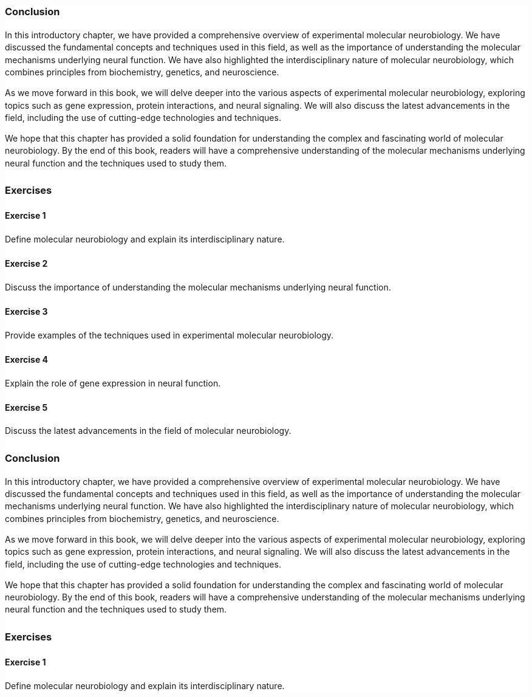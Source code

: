 ### Conclusion
In this introductory chapter, we have provided a comprehensive overview of experimental molecular neurobiology. We have discussed the fundamental concepts and techniques used in this field, as well as the importance of understanding the molecular mechanisms underlying neural function. We have also highlighted the interdisciplinary nature of molecular neurobiology, which combines principles from biochemistry, genetics, and neuroscience.

As we move forward in this book, we will delve deeper into the various aspects of experimental molecular neurobiology, exploring topics such as gene expression, protein interactions, and neural signaling. We will also discuss the latest advancements in the field, including the use of cutting-edge technologies and techniques.

We hope that this chapter has provided a solid foundation for understanding the complex and fascinating world of molecular neurobiology. By the end of this book, readers will have a comprehensive understanding of the molecular mechanisms underlying neural function and the techniques used to study them.

### Exercises
#### Exercise 1
Define molecular neurobiology and explain its interdisciplinary nature.

#### Exercise 2
Discuss the importance of understanding the molecular mechanisms underlying neural function.

#### Exercise 3
Provide examples of the techniques used in experimental molecular neurobiology.

#### Exercise 4
Explain the role of gene expression in neural function.

#### Exercise 5
Discuss the latest advancements in the field of molecular neurobiology.


### Conclusion
In this introductory chapter, we have provided a comprehensive overview of experimental molecular neurobiology. We have discussed the fundamental concepts and techniques used in this field, as well as the importance of understanding the molecular mechanisms underlying neural function. We have also highlighted the interdisciplinary nature of molecular neurobiology, which combines principles from biochemistry, genetics, and neuroscience.

As we move forward in this book, we will delve deeper into the various aspects of experimental molecular neurobiology, exploring topics such as gene expression, protein interactions, and neural signaling. We will also discuss the latest advancements in the field, including the use of cutting-edge technologies and techniques.

We hope that this chapter has provided a solid foundation for understanding the complex and fascinating world of molecular neurobiology. By the end of this book, readers will have a comprehensive understanding of the molecular mechanisms underlying neural function and the techniques used to study them.

### Exercises
#### Exercise 1
Define molecular neurobiology and explain its interdisciplinary nature.

